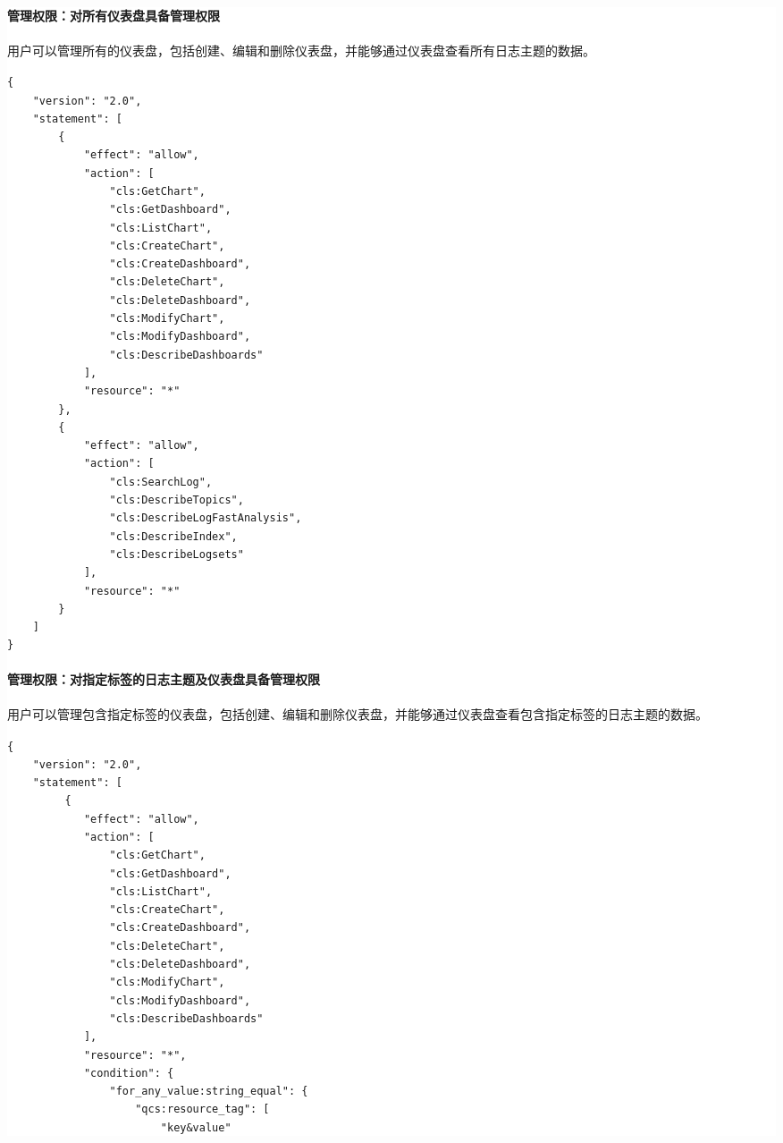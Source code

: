 #### 管理权限：对所有仪表盘具备管理权限

用户可以管理所有的仪表盘，包括创建、编辑和删除仪表盘，并能够通过仪表盘查看所有日志主题的数据。

```
{
    "version": "2.0",
    "statement": [
        {
            "effect": "allow",
            "action": [
                "cls:GetChart",
                "cls:GetDashboard",
                "cls:ListChart",
                "cls:CreateChart",
                "cls:CreateDashboard",
                "cls:DeleteChart",
                "cls:DeleteDashboard",
                "cls:ModifyChart",
                "cls:ModifyDashboard",
                "cls:DescribeDashboards"
            ],
            "resource": "*"
        },
        {
            "effect": "allow",
            "action": [
                "cls:SearchLog",
                "cls:DescribeTopics",
                "cls:DescribeLogFastAnalysis",
                "cls:DescribeIndex",
                "cls:DescribeLogsets"
            ],
            "resource": "*"
        }
    ]
}
```

#### 管理权限：对指定标签的日志主题及仪表盘具备管理权限

用户可以管理包含指定标签的仪表盘，包括创建、编辑和删除仪表盘，并能够通过仪表盘查看包含指定标签的日志主题的数据。

	{
	    "version": "2.0",
	    "statement": [
	         {
	            "effect": "allow",
	            "action": [
	                "cls:GetChart",
	                "cls:GetDashboard",
	                "cls:ListChart",
	                "cls:CreateChart",
	                "cls:CreateDashboard",
	                "cls:DeleteChart",
	                "cls:DeleteDashboard",
	                "cls:ModifyChart",
	                "cls:ModifyDashboard",
	                "cls:DescribeDashboards"
	            ],
	            "resource": "*",
	            "condition": {
	                "for_any_value:string_equal": {
	                    "qcs:resource_tag": [
	                        "key&value"